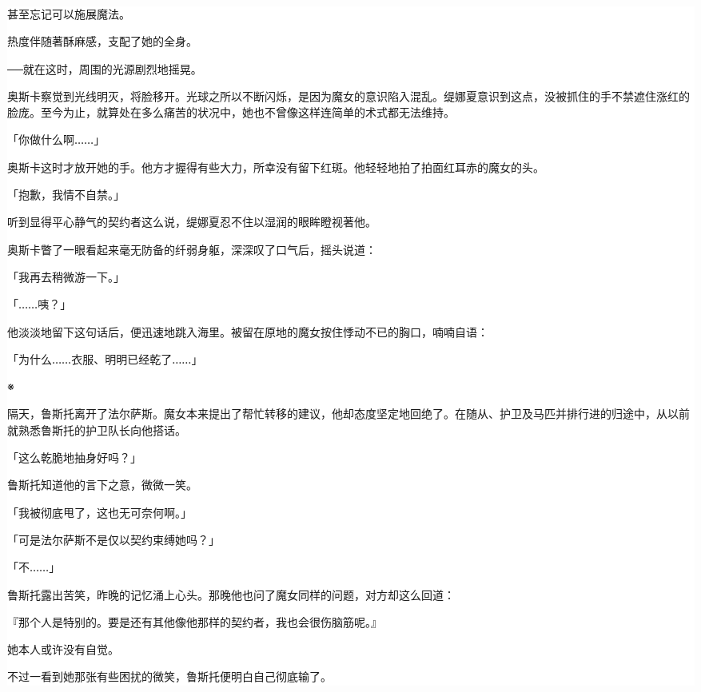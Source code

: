 甚至忘记可以施展魔法。

热度伴随著酥麻感，支配了她的全身。

──就在这时，周围的光源剧烈地摇晃。

奥斯卡察觉到光线明灭，将脸移开。光球之所以不断闪烁，是因为魔女的意识陷入混乱。缇娜夏意识到这点，没被抓住的手不禁遮住涨红的脸庞。至今为止，就算处在多么痛苦的状况中，她也不曾像这样连简单的术式都无法维持。

「你做什么啊……」

奥斯卡这时才放开她的手。他方才握得有些大力，所幸没有留下红斑。他轻轻地拍了拍面红耳赤的魔女的头。

「抱歉，我情不自禁。」

听到显得平心静气的契约者这么说，缇娜夏忍不住以湿润的眼眸瞪视著他。

奥斯卡瞥了一眼看起来毫无防备的纤弱身躯，深深叹了口气后，摇头说道：

「我再去稍微游一下。」

「……咦？」

他淡淡地留下这句话后，便迅速地跳入海里。被留在原地的魔女按住悸动不已的胸口，喃喃自语：

「为什么……衣服、明明已经乾了……」

※

隔天，鲁斯托离开了法尔萨斯。魔女本来提出了帮忙转移的建议，他却态度坚定地回绝了。在随从、护卫及马匹并排行进的归途中，从以前就熟悉鲁斯托的护卫队长向他搭话。

「这么乾脆地抽身好吗？」

鲁斯托知道他的言下之意，微微一笑。

「我被彻底甩了，这也无可奈何啊。」

「可是法尔萨斯不是仅以契约束缚她吗？」

「不……」

鲁斯托露出苦笑，昨晚的记忆涌上心头。那晚他也问了魔女同样的问题，对方却这么回道：

『那个人是特别的。要是还有其他像他那样的契约者，我也会很伤脑筋呢。』

她本人或许没有自觉。

不过一看到她那张有些困扰的微笑，鲁斯托便明白自己彻底输了。

